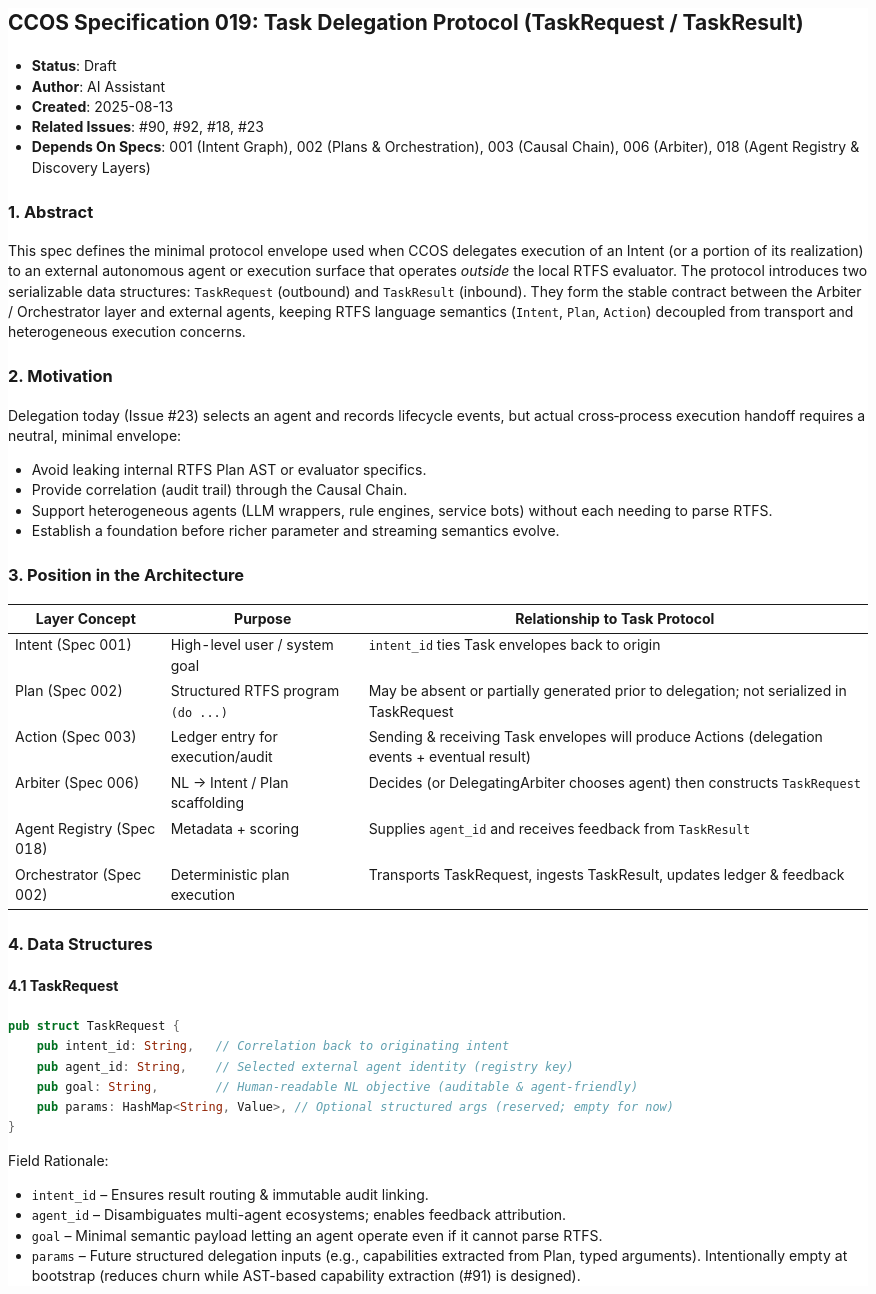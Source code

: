 ## CCOS Specification 019: Task Delegation Protocol (TaskRequest / TaskResult)

- **Status**: Draft
- **Author**: AI Assistant
- **Created**: 2025-08-13
- **Related Issues**: #90, #92, #18, #23
- **Depends On Specs**: 001 (Intent Graph), 002 (Plans & Orchestration), 003 (Causal Chain), 006 (Arbiter), 018 (Agent Registry & Discovery Layers)

### 1. Abstract
This spec defines the minimal protocol envelope used when CCOS delegates execution of an Intent (or a portion of its realization) to an external autonomous agent or execution surface that operates *outside* the local RTFS evaluator. The protocol introduces two serializable data structures: `TaskRequest` (outbound) and `TaskResult` (inbound). They form the stable contract between the Arbiter / Orchestrator layer and external agents, keeping RTFS language semantics (`Intent`, `Plan`, `Action`) decoupled from transport and heterogeneous execution concerns.

### 2. Motivation
Delegation today (Issue #23) selects an agent and records lifecycle events, but actual cross‑process execution handoff requires a neutral, minimal envelope:
* Avoid leaking internal RTFS Plan AST or evaluator specifics.
* Provide correlation (audit trail) through the Causal Chain.
* Support heterogeneous agents (LLM wrappers, rule engines, service bots) without each needing to parse RTFS.
* Establish a foundation before richer parameter and streaming semantics evolve.

### 3. Position in the Architecture
| Layer Concept | Purpose | Relationship to Task Protocol |
|---------------|---------|--------------------------------|
| Intent (Spec 001) | High-level user / system goal | `intent_id` ties Task envelopes back to origin |
| Plan (Spec 002) | Structured RTFS program `(do ...)` | May be absent or partially generated prior to delegation; not serialized in TaskRequest |
| Action (Spec 003) | Ledger entry for execution/audit | Sending & receiving Task envelopes will produce Actions (delegation events + eventual result) |
| Arbiter (Spec 006) | NL → Intent / Plan scaffolding | Decides (or DelegatingArbiter chooses agent) then constructs `TaskRequest` |
| Agent Registry (Spec 018) | Metadata + scoring | Supplies `agent_id` and receives feedback from `TaskResult` |
| Orchestrator (Spec 002) | Deterministic plan execution | Transports TaskRequest, ingests TaskResult, updates ledger & feedback |

### 4. Data Structures

#### 4.1 TaskRequest
```rust
pub struct TaskRequest {
    pub intent_id: String,   // Correlation back to originating intent
    pub agent_id: String,    // Selected external agent identity (registry key)
    pub goal: String,        // Human-readable NL objective (auditable & agent-friendly)
    pub params: HashMap<String, Value>, // Optional structured args (reserved; empty for now)
}
```
Field Rationale:
* `intent_id` – Ensures result routing & immutable audit linking.
* `agent_id` – Disambiguates multi-agent ecosystems; enables feedback attribution.
* `goal` – Minimal semantic payload letting an agent operate even if it cannot parse RTFS.
* `params` – Future structured delegation inputs (e.g., capabilities extracted from Plan, typed arguments). Intentionally empty at bootstrap (reduces churn while AST-based capability extraction (#91) is designed).
